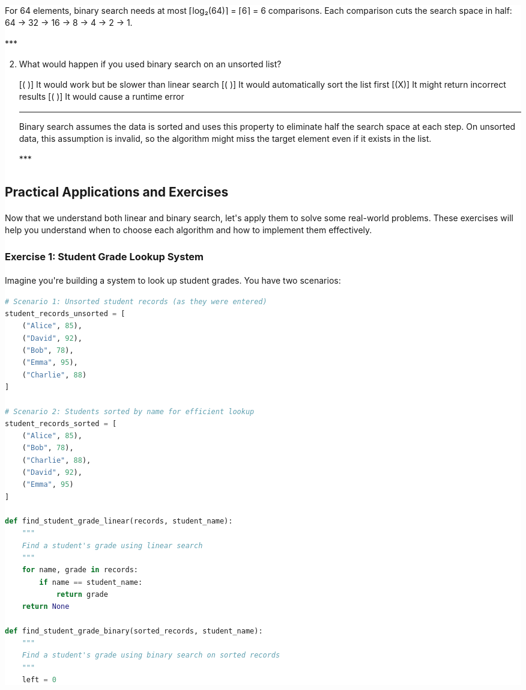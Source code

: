    For 64 elements, binary search needs at most ⌈log₂(64)⌉ = ⌈6⌉ = 6 comparisons. Each comparison cuts the search space in half: 64 → 32 → 16 → 8 → 4 → 2 → 1.

   </div>
   ***

2. What would happen if you used binary search on an unsorted list?

   [( )] It would work but be slower than linear search
   [( )] It would automatically sort the list first
   [(X)] It might return incorrect results
   [( )] It would cause a runtime error
   ***
   <div class = "answer">

   Binary search assumes the data is sorted and uses this property to eliminate half the search space at each step. On unsorted data, this assumption is invalid, so the algorithm might miss the target element even if it exists in the list.

   </div>
   ***


## Practical Applications and Exercises

Now that we understand both linear and binary search, let's apply them to solve some real-world problems. These exercises will help you understand when to choose each algorithm and how to implement them effectively.

### Exercise 1: Student Grade Lookup System

Imagine you're building a system to look up student grades. You have two scenarios:

```python
# Scenario 1: Unsorted student records (as they were entered)
student_records_unsorted = [
    ("Alice", 85),
    ("David", 92),
    ("Bob", 78),
    ("Emma", 95),
    ("Charlie", 88)
]

# Scenario 2: Students sorted by name for efficient lookup
student_records_sorted = [
    ("Alice", 85),
    ("Bob", 78),
    ("Charlie", 88),
    ("David", 92),
    ("Emma", 95)
]

def find_student_grade_linear(records, student_name):
    """
    Find a student's grade using linear search
    """
    for name, grade in records:
        if name == student_name:
            return grade
    return None

def find_student_grade_binary(sorted_records, student_name):
    """
    Find a student's grade using binary search on sorted records
    """
    left = 0
```